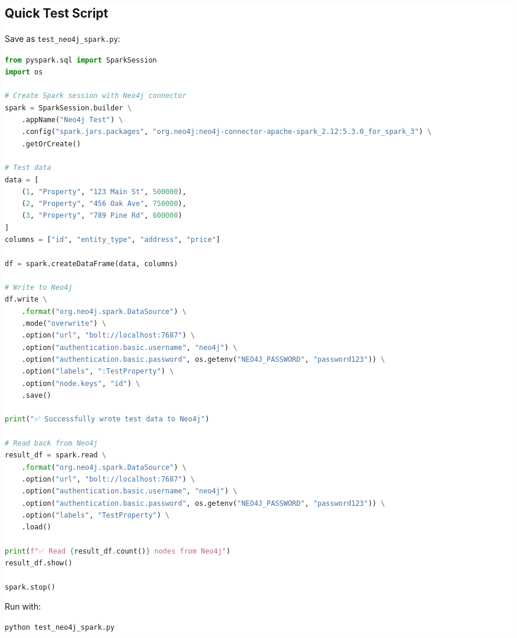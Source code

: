 ## Quick Test Script

Save as `test_neo4j_spark.py`:

```python
from pyspark.sql import SparkSession
import os

# Create Spark session with Neo4j connector
spark = SparkSession.builder \
    .appName("Neo4j Test") \
    .config("spark.jars.packages", "org.neo4j:neo4j-connector-apache-spark_2.12:5.3.0_for_spark_3") \
    .getOrCreate()

# Test data
data = [
    (1, "Property", "123 Main St", 500000),
    (2, "Property", "456 Oak Ave", 750000),
    (3, "Property", "789 Pine Rd", 600000)
]
columns = ["id", "entity_type", "address", "price"]

df = spark.createDataFrame(data, columns)

# Write to Neo4j
df.write \
    .format("org.neo4j.spark.DataSource") \
    .mode("overwrite") \
    .option("url", "bolt://localhost:7687") \
    .option("authentication.basic.username", "neo4j") \
    .option("authentication.basic.password", os.getenv("NEO4J_PASSWORD", "password123")) \
    .option("labels", ":TestProperty") \
    .option("node.keys", "id") \
    .save()

print("✅ Successfully wrote test data to Neo4j")

# Read back from Neo4j
result_df = spark.read \
    .format("org.neo4j.spark.DataSource") \
    .option("url", "bolt://localhost:7687") \
    .option("authentication.basic.username", "neo4j") \
    .option("authentication.basic.password", os.getenv("NEO4J_PASSWORD", "password123")) \
    .option("labels", "TestProperty") \
    .load()

print(f"✅ Read {result_df.count()} nodes from Neo4j")
result_df.show()

spark.stop()
```

Run with:
```bash
python test_neo4j_spark.py
```